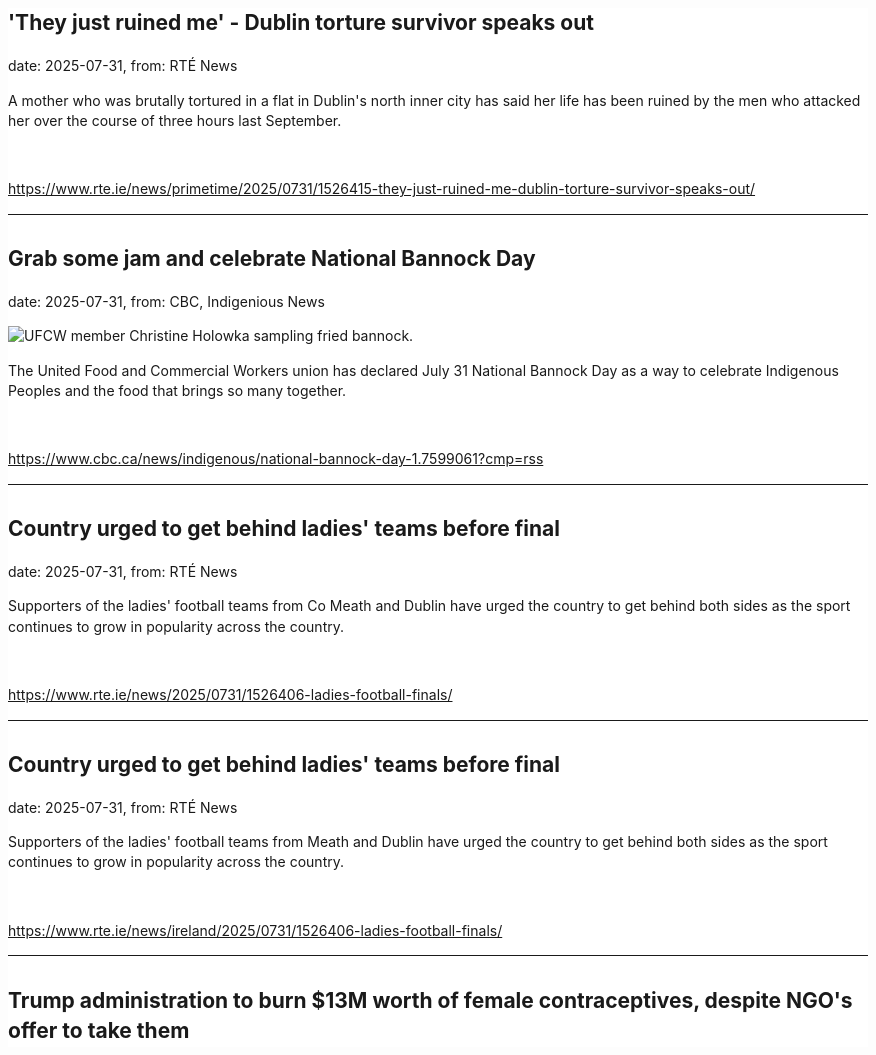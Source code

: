 
## 'They just ruined me' - Dublin torture survivor speaks out

date: 2025-07-31, from: RTÉ News

A mother who was brutally tortured in a flat in Dublin's north inner city has said her life has been ruined by the men who attacked her over the course of three hours last September. 

<br> 

<https://www.rte.ie/news/primetime/2025/0731/1526415-they-just-ruined-me-dublin-torture-survivor-speaks-out/>

---

## Grab some jam and celebrate National Bannock Day

date: 2025-07-31, from: CBC, Indigenious News

<img src='https://i.cbc.ca/1.7599071.1753999620!/fileImage/httpImage/image.jpg_gen/derivatives/16x9_620/ufcw-member-christine-holowka-eating-bannock.jpg' alt='UFCW member Christine Holowka sampling fried bannock.' width='620' height='349' title='UFCW member Christine Holowka sampling fried bannock.'/><p>The United Food and Commercial Workers union has declared July 31 National Bannock Day as a way to celebrate Indigenous Peoples and the food that brings so many together.</p> 

<br> 

<https://www.cbc.ca/news/indigenous/national-bannock-day-1.7599061?cmp=rss>

---

## Country urged to get behind ladies' teams before final

date: 2025-07-31, from: RTÉ News

Supporters of the ladies' football teams from Co Meath and Dublin have urged the country to get behind both sides as the sport continues to grow in popularity across the country. 

<br> 

<https://www.rte.ie/news/2025/0731/1526406-ladies-football-finals/>

---

## Country urged to get behind ladies' teams before final

date: 2025-07-31, from: RTÉ News

Supporters of the ladies' football teams from Meath and Dublin have urged the country to get behind both sides as the sport continues to grow in popularity across the country. 

<br> 

<https://www.rte.ie/news/ireland/2025/0731/1526406-ladies-football-finals/>

---

## Trump administration to burn $13M worth of female contraceptives, despite NGO's offer to take them

